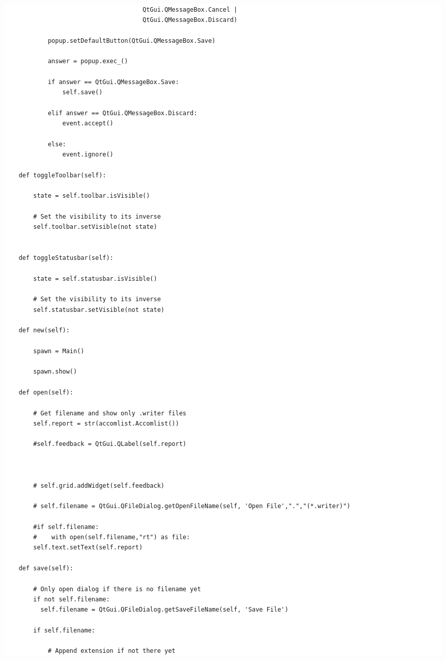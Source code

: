 ```
                                      QtGui.QMessageBox.Cancel |
                                      QtGui.QMessageBox.Discard)
            
            popup.setDefaultButton(QtGui.QMessageBox.Save)

            answer = popup.exec_()

            if answer == QtGui.QMessageBox.Save:
                self.save()

            elif answer == QtGui.QMessageBox.Discard:
                event.accept()

            else:
                event.ignore()

    def toggleToolbar(self):

        state = self.toolbar.isVisible()

        # Set the visibility to its inverse
        self.toolbar.setVisible(not state)


    def toggleStatusbar(self):

        state = self.statusbar.isVisible()

        # Set the visibility to its inverse
        self.statusbar.setVisible(not state)

    def new(self):

        spawn = Main()

        spawn.show()

    def open(self):

        # Get filename and show only .writer files
        self.report = str(accomlist.Accomlist())

        #self.feedback = QtGui.QLabel(self.report)
        

        
        # self.grid.addWidget(self.feedback)

        # self.filename = QtGui.QFileDialog.getOpenFileName(self, 'Open File',".","(*.writer)")

        #if self.filename:
        #    with open(self.filename,"rt") as file:
        self.text.setText(self.report)

    def save(self):

        # Only open dialog if there is no filename yet
        if not self.filename:
          self.filename = QtGui.QFileDialog.getSaveFileName(self, 'Save File')

        if self.filename:
            
            # Append extension if not there yet
```